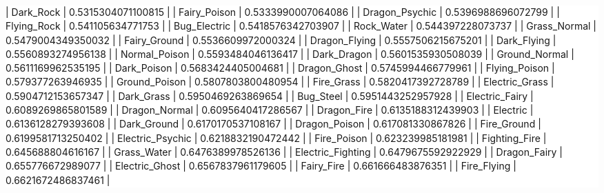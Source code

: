 | Dark_Rock | 0.5315304071100815 |
| Fairy_Poison | 0.5333990007064086 |
| Dragon_Psychic | 0.5396988696072799 |
| Flying_Rock | 0.541105634771753 |
| Bug_Electric | 0.5418576342703907 |
| Rock_Water | 0.544397228073737 |
| Grass_Normal | 0.5479004349350032 |
| Fairy_Ground | 0.5536609972000324 |
| Dragon_Flying | 0.5557506215675201 |
| Dark_Flying | 0.5560893274956138 |
| Normal_Poison | 0.5593484046136417 |
| Dark_Dragon | 0.5601535930508039 |
| Ground_Normal | 0.5611169962535195 |
| Dark_Poison | 0.5683424405004681 |
| Dragon_Ghost | 0.5745994466779961 |
| Flying_Poison | 0.579377263946935 |
| Ground_Poison | 0.5807803800480954 |
| Fire_Grass | 0.5820417392728789 |
| Electric_Grass | 0.5904712153657347 |
| Dark_Grass | 0.5950469263869654 |
| Bug_Steel | 0.5951443252957928 |
| Electric_Fairy | 0.6089269865801589 |
| Dragon_Normal | 0.6095640417286567 |
| Dragon_Fire | 0.6135188312439903 |
| Electric | 0.6136128279393608 |
| Dark_Ground | 0.6170170537108167 |
| Dragon_Poison | 0.617081330867826 |
| Fire_Ground | 0.6199581713250402 |
| Electric_Psychic | 0.6218832190472442 |
| Fire_Poison | 0.623239985181981 |
| Fighting_Fire | 0.645688804616167 |
| Grass_Water | 0.6476389978526136 |
| Electric_Fighting | 0.6479675592922929 |
| Dragon_Fairy | 0.655776672989077 |
| Electric_Ghost | 0.6567837961179605 |
| Fairy_Fire | 0.661666483876351 |
| Fire_Flying | 0.6621672486837461 |